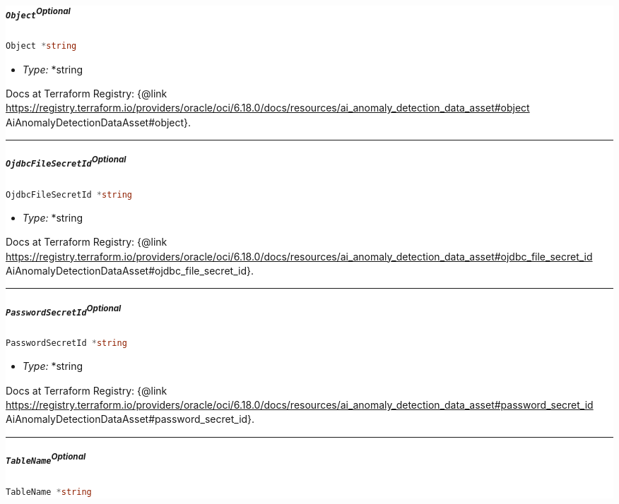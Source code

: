 
##### `Object`<sup>Optional</sup> <a name="Object" id="rhizo-co-terraform-provider-oci.aiAnomalyDetectionDataAsset.AiAnomalyDetectionDataAssetDataSourceDetails.property.object"></a>

```go
Object *string
```

- *Type:* *string

Docs at Terraform Registry: {@link https://registry.terraform.io/providers/oracle/oci/6.18.0/docs/resources/ai_anomaly_detection_data_asset#object AiAnomalyDetectionDataAsset#object}.

---

##### `OjdbcFileSecretId`<sup>Optional</sup> <a name="OjdbcFileSecretId" id="rhizo-co-terraform-provider-oci.aiAnomalyDetectionDataAsset.AiAnomalyDetectionDataAssetDataSourceDetails.property.ojdbcFileSecretId"></a>

```go
OjdbcFileSecretId *string
```

- *Type:* *string

Docs at Terraform Registry: {@link https://registry.terraform.io/providers/oracle/oci/6.18.0/docs/resources/ai_anomaly_detection_data_asset#ojdbc_file_secret_id AiAnomalyDetectionDataAsset#ojdbc_file_secret_id}.

---

##### `PasswordSecretId`<sup>Optional</sup> <a name="PasswordSecretId" id="rhizo-co-terraform-provider-oci.aiAnomalyDetectionDataAsset.AiAnomalyDetectionDataAssetDataSourceDetails.property.passwordSecretId"></a>

```go
PasswordSecretId *string
```

- *Type:* *string

Docs at Terraform Registry: {@link https://registry.terraform.io/providers/oracle/oci/6.18.0/docs/resources/ai_anomaly_detection_data_asset#password_secret_id AiAnomalyDetectionDataAsset#password_secret_id}.

---

##### `TableName`<sup>Optional</sup> <a name="TableName" id="rhizo-co-terraform-provider-oci.aiAnomalyDetectionDataAsset.AiAnomalyDetectionDataAssetDataSourceDetails.property.tableName"></a>

```go
TableName *string
```
